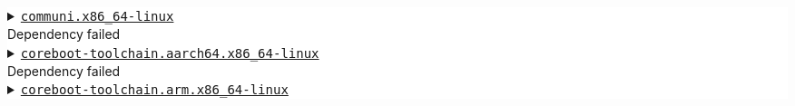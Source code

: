 <td>
<details><summary>
<tt><a href='https://hydra.nixos.org/build/178201262'>communi.x86_64-linux</a></tt>
</summary></details>
</td>
<td>Dependency failed</td>
</tr>
<tr>
<td>
<details><summary>
<tt><a href='https://hydra.nixos.org/build/178227552'>coreboot-toolchain.aarch64.x86_64-linux</a></tt>
</summary></details>
</td>
<td>Dependency failed</td>
</tr>
<tr>
<td>
<details><summary>
<tt><a href='https://hydra.nixos.org/build/178225540'>coreboot-toolchain.arm.x86_64-linux</a></tt>